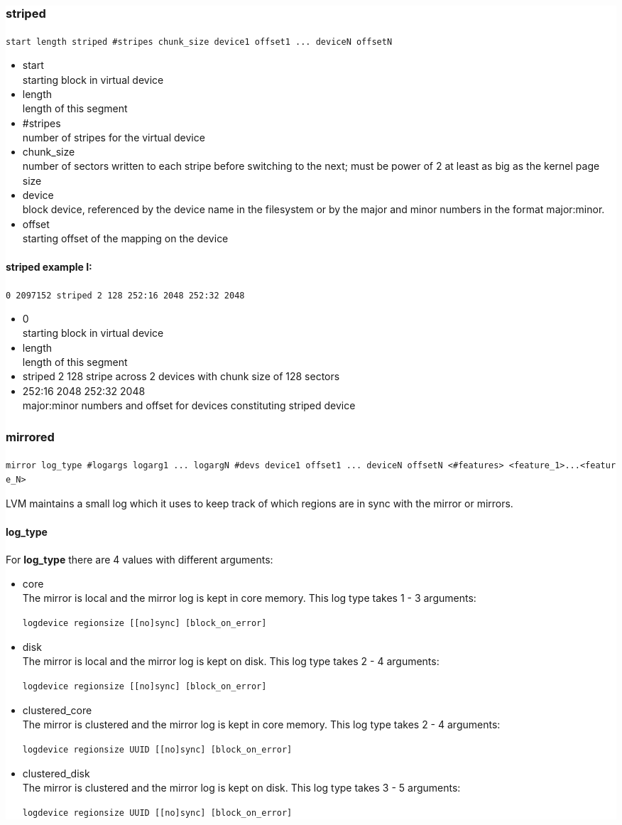 ### striped
```
start length striped #stripes chunk_size device1 offset1 ... deviceN offsetN
```
* start  
   starting block in virtual device
* length  
   length of this segment
* #stripes  
   number of stripes for the virtual device
* chunk_size  
   number of sectors written to each stripe before switching to the next; must be power of 2 at least as big as the kernel page size
* device  
   block device, referenced by the device name in the filesystem or by the major and minor numbers in the format major:minor.
* offset  
   starting offset of the mapping on the device

#### striped example I:
```
0 2097152 striped 2 128 252:16 2048 252:32 2048
```
* 0  
   starting block in virtual device
* length  
   length of this segment
* striped 2 128 
   stripe across 2 devices with chunk size of 128 sectors
* 252:16 2048 252:32 2048  
   major:minor numbers and offset for devices constituting striped device

### mirrored
```
mirror log_type #logargs logarg1 ... logargN #devs device1 offset1 ... deviceN offsetN <#features> <feature_1>...<feature_N>
```  
LVM maintains a small log which it uses to keep track of which regions are in sync with the mirror or mirrors. 

#### log_type  
For **log_type** there are 4 values with different arguments:  
* core  
   The mirror is local and the mirror log is kept in core memory. This log type takes 1 - 3 arguments:
   ```
   logdevice regionsize [[no]sync] [block_on_error]
   ```
* disk  
   The mirror is local and the mirror log is kept on disk. This log type takes 2 - 4 arguments:
   ```
   logdevice regionsize [[no]sync] [block_on_error]
   ```
* clustered_core  
   The mirror is clustered and the mirror log is kept in core memory. This log type takes 2 - 4 arguments:
   ```
   logdevice regionsize UUID [[no]sync] [block_on_error]
   ```
* clustered_disk  
   The mirror is clustered and the mirror log is kept on disk. This log type takes 3 - 5 arguments:
   ```
   logdevice regionsize UUID [[no]sync] [block_on_error]  
   ```
